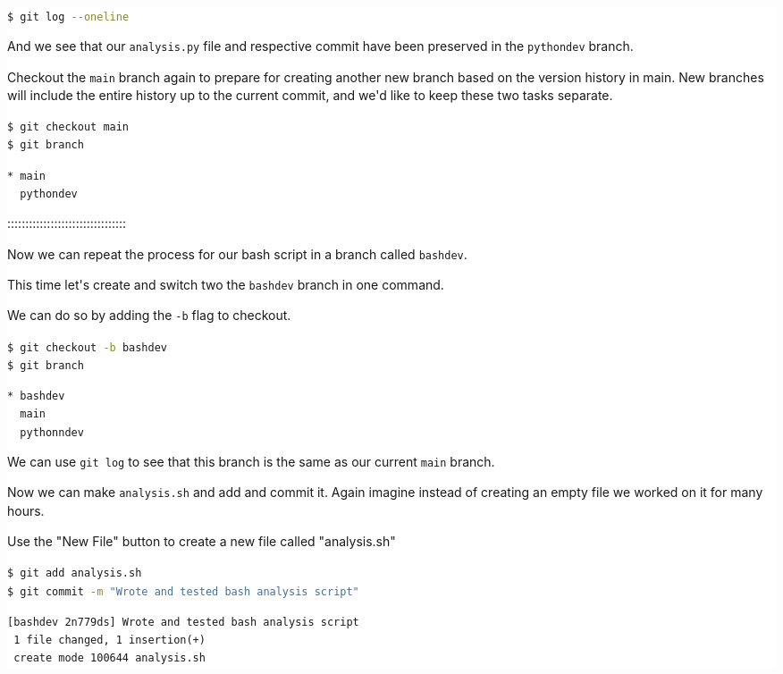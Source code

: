 ```bash
$ git log --oneline
```

And we see that our `analysis.py` file and respective commit have been
preserved in the `pythondev` branch.

Checkout the `main` branch again to prepare for creating another new 
branch based on the version history in main. New branches will
include the entire history up to the current commit, and we'd like
to keep these two tasks separate.

```bash
$ git checkout main
$ git branch
```

```output
* main
  pythondev
```

:::::::::::::::::::::::::::::::::

Now we can repeat the process for our bash script in a branch called
`bashdev`.

This time let's create and switch two the `bashdev` branch
in one command.

We can do so by adding the `-b` flag to checkout.

```bash
$ git checkout -b bashdev
$ git branch
```

```output
* bashdev
  main
  pythonndev
```

We can use `git log` to see that this branch is 
the same as our current `main` branch.

Now we can make `analysis.sh` and add and commit it.
Again imagine instead of creating an empty file we worked 
on it for many hours.

Use the "New File" button to create a new file called "analysis.sh"

```bash
$ git add analysis.sh
$ git commit -m "Wrote and tested bash analysis script"
```

```output
[bashdev 2n779ds] Wrote and tested bash analysis script
 1 file changed, 1 insertion(+)
 create mode 100644 analysis.sh
```
